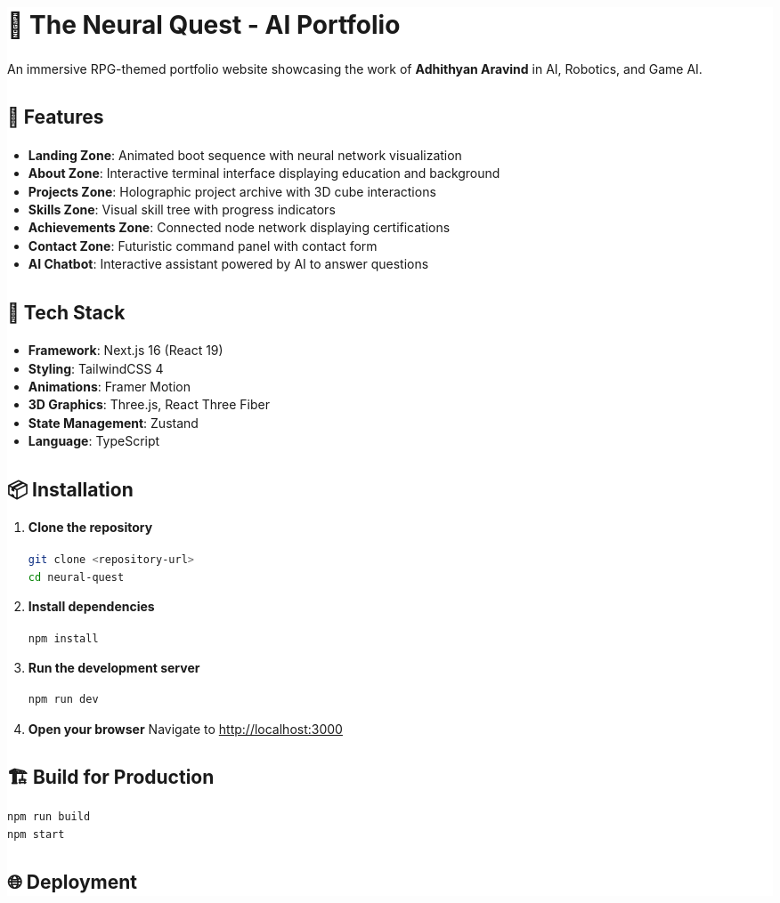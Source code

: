 # 🧠 The Neural Quest - AI Portfolio

An immersive RPG-themed portfolio website showcasing the work of **Adhithyan Aravind** in AI, Robotics, and Game AI.

## 🌟 Features

- **Landing Zone**: Animated boot sequence with neural network visualization
- **About Zone**: Interactive terminal interface displaying education and background
- **Projects Zone**: Holographic project archive with 3D cube interactions
- **Skills Zone**: Visual skill tree with progress indicators
- **Achievements Zone**: Connected node network displaying certifications
- **Contact Zone**: Futuristic command panel with contact form
- **AI Chatbot**: Interactive assistant powered by AI to answer questions

## 🚀 Tech Stack

- **Framework**: Next.js 16 (React 19)
- **Styling**: TailwindCSS 4
- **Animations**: Framer Motion
- **3D Graphics**: Three.js, React Three Fiber
- **State Management**: Zustand
- **Language**: TypeScript

## 📦 Installation

1. **Clone the repository**
   ```bash
   git clone <repository-url>
   cd neural-quest
   ```

2. **Install dependencies**
   ```bash
   npm install
   ```

3. **Run the development server**
   ```bash
   npm run dev
   ```

4. **Open your browser**
   Navigate to [http://localhost:3000](http://localhost:3000)

## 🏗️ Build for Production

```bash
npm run build
npm start
```

## 🌐 Deployment
